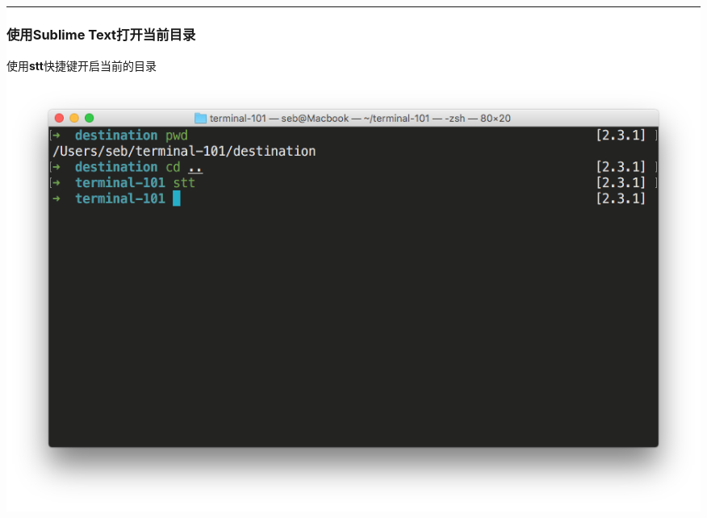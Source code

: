 ------

### 使用Sublime Text打开当前目录

使用**stt**快捷键开启当前的目录

![img](images/terminal_stt-f02f2d973b782149fdbf0ad3e7934fe5727b8efd03ae629210919feed6911a27.png)
